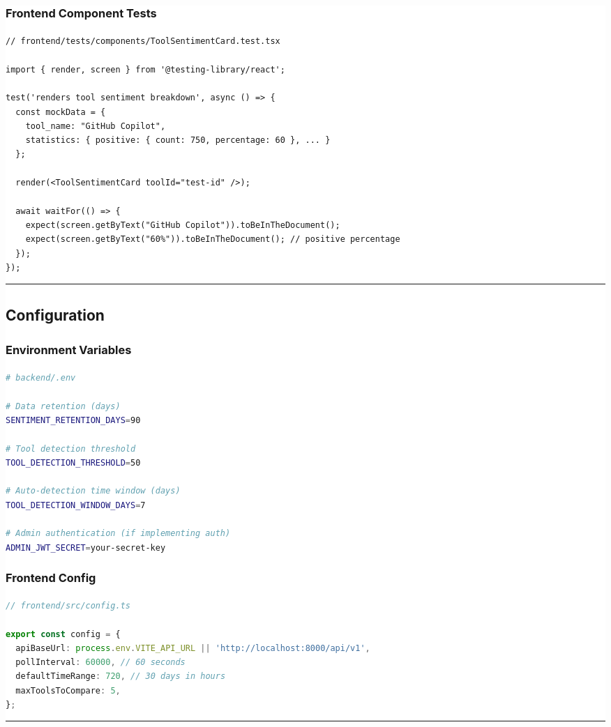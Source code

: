 ### Frontend Component Tests

```tsx
// frontend/tests/components/ToolSentimentCard.test.tsx

import { render, screen } from '@testing-library/react';

test('renders tool sentiment breakdown', async () => {
  const mockData = {
    tool_name: "GitHub Copilot",
    statistics: { positive: { count: 750, percentage: 60 }, ... }
  };
  
  render(<ToolSentimentCard toolId="test-id" />);
  
  await waitFor(() => {
    expect(screen.getByText("GitHub Copilot")).toBeInTheDocument();
    expect(screen.getByText("60%")).toBeInTheDocument(); // positive percentage
  });
});
```

---

## Configuration

### Environment Variables

```bash
# backend/.env

# Data retention (days)
SENTIMENT_RETENTION_DAYS=90

# Tool detection threshold
TOOL_DETECTION_THRESHOLD=50

# Auto-detection time window (days)
TOOL_DETECTION_WINDOW_DAYS=7

# Admin authentication (if implementing auth)
ADMIN_JWT_SECRET=your-secret-key
```

### Frontend Config

```typescript
// frontend/src/config.ts

export const config = {
  apiBaseUrl: process.env.VITE_API_URL || 'http://localhost:8000/api/v1',
  pollInterval: 60000, // 60 seconds
  defaultTimeRange: 720, // 30 days in hours
  maxToolsToCompare: 5,
};
```

---